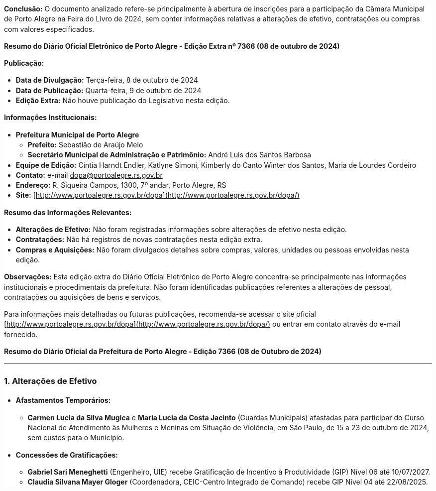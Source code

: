 
**Conclusão:** O documento analizado refere-se principalmente à abertura de inscrições para a participação da Câmara Municipal de Porto Alegre na Feira do Livro de 2024, sem conter informações relativas a alterações de efetivo, contratações ou compras com valores especificados.

**Resumo do Diário Oficial Eletrônico de Porto Alegre - Edição Extra nº 7366 (08 de outubro de 2024)**

**Publicação:**
- **Data de Divulgação:** Terça-feira, 8 de outubro de 2024
- **Data de Publicação:** Quarta-feira, 9 de outubro de 2024
- **Edição Extra:** Não houve publicação do Legislativo nesta edição.

**Informações Institucionais:**
- **Prefeitura Municipal de Porto Alegre**
  - **Prefeito:** Sebastião de Araújo Melo
  - **Secretário Municipal de Administração e Patrimônio:** André Luis dos Santos Barbosa
- **Equipe de Edição:** Cíntia Harndt Endler, Katlyne Simoni, Kimberly do Canto Winter dos Santos, Maria de Lourdes Cordeiro
- **Contato:** e-mail dopa@portoalegre.rs.gov.br
- **Endereço:** R. Siqueira Campos, 1300, 7º andar, Porto Alegre, RS
- **Site:** [http://www.portoalegre.rs.gov.br/dopa](http://www.portoalegre.rs.gov.br/dopa/)

**Resumo das Informações Relevantes:**
- **Alterações de Efetivo:** Não foram registradas informações sobre alterações de efetivo nesta edição.
- **Contratações:** Não há registros de novas contratações nesta edição extra.
- **Compras e Aquisições:** Não foram divulgados detalhes sobre compras, valores, unidades ou pessoas envolvidas nesta edição.

**Observações:**
Esta edição extra do Diário Oficial Eletrônico de Porto Alegre concentra-se principalmente nas informações institucionais e procedimentais da prefeitura. Não foram identificadas publicações referentes a alterações de pessoal, contratações ou aquisições de bens e serviços.

Para informações mais detalhadas ou futuras publicações, recomenda-se acessar o site oficial [http://www.portoalegre.rs.gov.br/dopa](http://www.portoalegre.rs.gov.br/dopa/) ou entrar em contato através do e-mail fornecido.

**Resumo do Diário Oficial da Prefeitura de Porto Alegre - Edição 7366 (08 de Outubro de 2024)**

---

### **1. Alterações de Efetivo**

- **Afastamentos Temporários:**
  - **Carmen Lucia da Silva Mugica** e **Maria Lucia da Costa Jacinto** (Guardas Municipais) afastadas para participar do Curso Nacional de Atendimento às Mulheres e Meninas em Situação de Violência, em São Paulo, de 15 a 23 de outubro de 2024, sem custos para o Município.
  
- **Concessões de Gratificações:**
  - **Gabriel Sari Meneghetti** (Engenheiro, UIE) recebe Gratificação de Incentivo à Produtividade (GIP) Nível 06 até 10/07/2027.
  - **Claudia Silvana Mayer Gloger** (Coordenadora, CEIC-Centro Integrado de Comando) recebe GIP Nível 04 até 22/08/2025.
